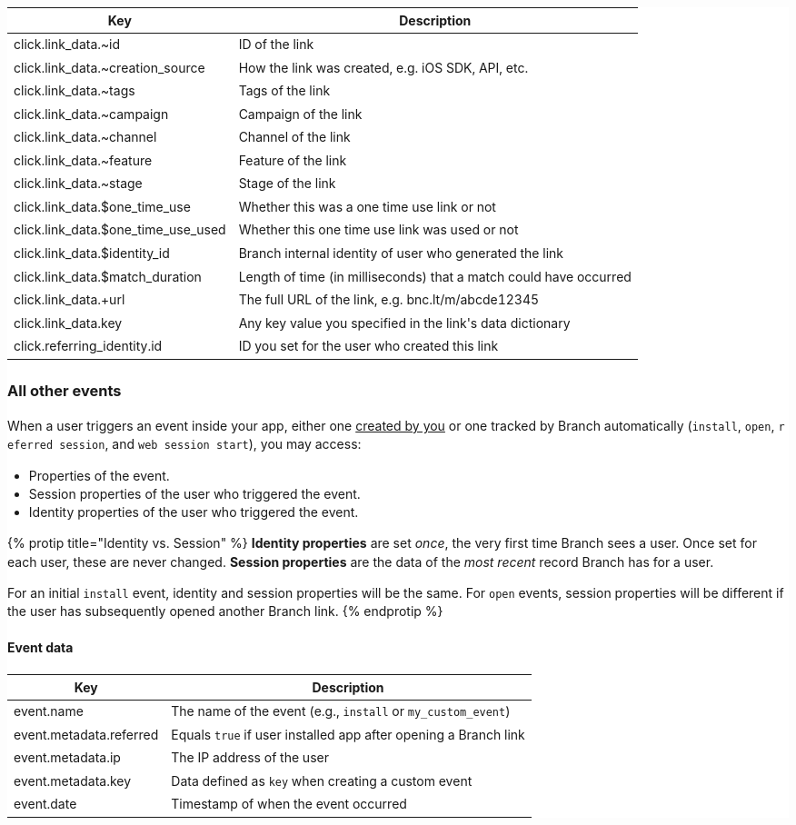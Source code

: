 | Key | Description
| --- | ---
| click.link_data.~id | ID of the link
| click.link_data.~creation_source | How the link was created, e.g. iOS SDK, API, etc.
| click.link_data.~tags | Tags of the link
| click.link_data.~campaign | Campaign of the link
| click.link_data.~channel | Channel of the link
| click.link_data.~feature | Feature of the link
| click.link_data.~stage | Stage of the link
| click.link_data.$one_time_use | Whether this was a one time use link or not
| click.link_data.$one_time_use_used | Whether this one time use link was used or not
| click.link_data.$identity_id | Branch internal identity of user who generated the link
| click.link_data.$match_duration | Length of time (in milliseconds) that a match could have occurred
| click.link_data.+url | The full URL of the link, e.g. bnc.lt/m/abcde12345
| click.link_data.key | Any key value you specified in the link's data dictionary
| click.referring_identity.id | ID you set for the user who created this link

### All other events

When a user triggers an event inside your app, either one [created by you]({{base.url}}/getting-started/tracking-events) or one tracked by Branch automatically (`install`, `open`, `referred session`, and `web session start`), you may access:

- Properties of the event.
- Session properties of the user who triggered the event.
- Identity properties of the user who triggered the event.

{% protip title="Identity vs. Session" %}
**Identity properties** are set *once*, the very first time Branch sees a user. Once set for each user, these are never changed. **Session properties** are the data of the *most recent* record Branch has for a user.

For an initial `install` event, identity and session properties will be the same. For `open` events, session properties will be different if the user has subsequently opened another Branch link.
{% endprotip %}

#### Event data

| Key | Description
| --- | ---
| event.name | The name of the event (e.g., `install` or `my_custom_event`)
| event.metadata.referred | Equals `true` if user installed app after opening a Branch link
| event.metadata.ip | The IP address of the user
| event.metadata.key | Data defined as `key` when creating a custom event 
| event.date | Timestamp of when the event occurred

